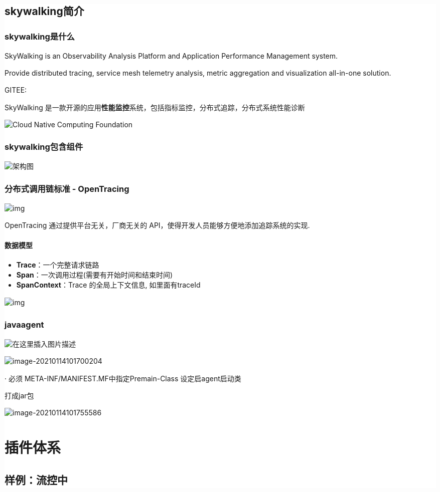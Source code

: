 ## skywalking简介

### skywalking是什么

SkyWalking is an Observability Analysis Platform and Application Performance Management system.

Provide distributed tracing, service mesh telemetry analysis, metric aggregation and visualization all-in-one solution.

GITEE:

SkyWalking 是一款开源的应用**性能监控**系统，包括指标监控，分布式追踪，分布式系统性能诊断



![Cloud Native Computing Foundation](http://skywalking.apache.org/images/skywalking-arch-3800x1600.jpg)

### skywalking包含组件

![架构图](http://static.iocoder.cn/2d559e500ea828b2922ea75768d576a7)



### 分布式调用链标准 - OpenTracing

![img](https://img-blog.csdnimg.cn/img_convert/b0c329e7f9f936ec63b63adc8358627a.png)

OpenTracing 通过提供平台无关，厂商无关的 API，使得开发人员能够方便地添加追踪系统的实现.

#### 数据模型

- **Trace**：一个完整请求链路
- **Span**：一次调用过程(需要有开始时间和结束时间)
- **SpanContext**：Trace 的全局上下文信息, 如里面有traceId

![img](https://img-blog.csdnimg.cn/img_convert/5a01a30504a06e75ca0bbdbeee47e943.png)



### javaagent

![在这里插入图片描述](https://img-blog.csdnimg.cn/20190321234650938.jpeg?x-oss-process=image/watermark,type_ZmFuZ3poZW5naGVpdGk,shadow_10,text_aHR0cHM6Ly9ibG9nLmNzZG4ubmV0L3FxXzMyNDk3MzYx,size_16,color_FFFFFF,t_70)

![image-20210114101700204](C:\Users\Administrator\AppData\Roaming\Typora\typora-user-images\image-20210114101700204.png)

· 必须 META-INF/MANIFEST.MF中指定Premain-Class 设定启agent启动类

打成jar包

![image-20210114101755586](C:\Users\Administrator\AppData\Roaming\Typora\typora-user-images\image-20210114101755586.png)

# 插件体系

## 样例：流控中

